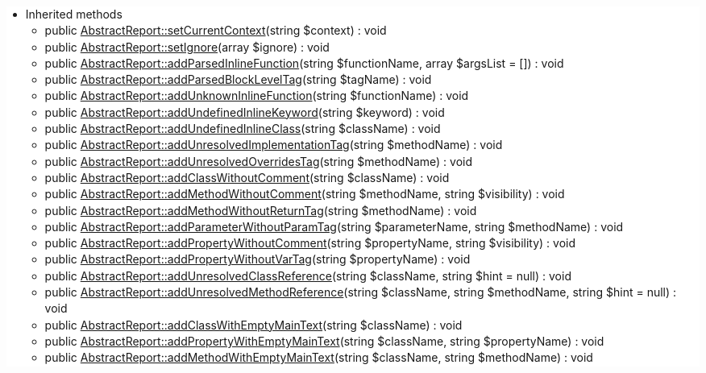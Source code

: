 - Inherited methods
    - public [AbstractReport::setCurrentContext](https://github.com/lingtalfi/DocTools/blob/master/doc/api/DocTools/Report/AbstractReport/setCurrentContext.md)(string $context) : void
    - public [AbstractReport::setIgnore](https://github.com/lingtalfi/DocTools/blob/master/doc/api/DocTools/Report/AbstractReport/setIgnore.md)(array $ignore) : void
    - public [AbstractReport::addParsedInlineFunction](https://github.com/lingtalfi/DocTools/blob/master/doc/api/DocTools/Report/AbstractReport/addParsedInlineFunction.md)(string $functionName, array $argsList = []) : void
    - public [AbstractReport::addParsedBlockLevelTag](https://github.com/lingtalfi/DocTools/blob/master/doc/api/DocTools/Report/AbstractReport/addParsedBlockLevelTag.md)(string $tagName) : void
    - public [AbstractReport::addUnknownInlineFunction](https://github.com/lingtalfi/DocTools/blob/master/doc/api/DocTools/Report/AbstractReport/addUnknownInlineFunction.md)(string $functionName) : void
    - public [AbstractReport::addUndefinedInlineKeyword](https://github.com/lingtalfi/DocTools/blob/master/doc/api/DocTools/Report/AbstractReport/addUndefinedInlineKeyword.md)(string $keyword) : void
    - public [AbstractReport::addUndefinedInlineClass](https://github.com/lingtalfi/DocTools/blob/master/doc/api/DocTools/Report/AbstractReport/addUndefinedInlineClass.md)(string $className) : void
    - public [AbstractReport::addUnresolvedImplementationTag](https://github.com/lingtalfi/DocTools/blob/master/doc/api/DocTools/Report/AbstractReport/addUnresolvedImplementationTag.md)(string $methodName) : void
    - public [AbstractReport::addUnresolvedOverridesTag](https://github.com/lingtalfi/DocTools/blob/master/doc/api/DocTools/Report/AbstractReport/addUnresolvedOverridesTag.md)(string $methodName) : void
    - public [AbstractReport::addClassWithoutComment](https://github.com/lingtalfi/DocTools/blob/master/doc/api/DocTools/Report/AbstractReport/addClassWithoutComment.md)(string $className) : void
    - public [AbstractReport::addMethodWithoutComment](https://github.com/lingtalfi/DocTools/blob/master/doc/api/DocTools/Report/AbstractReport/addMethodWithoutComment.md)(string $methodName, string $visibility) : void
    - public [AbstractReport::addMethodWithoutReturnTag](https://github.com/lingtalfi/DocTools/blob/master/doc/api/DocTools/Report/AbstractReport/addMethodWithoutReturnTag.md)(string $methodName) : void
    - public [AbstractReport::addParameterWithoutParamTag](https://github.com/lingtalfi/DocTools/blob/master/doc/api/DocTools/Report/AbstractReport/addParameterWithoutParamTag.md)(string $parameterName, string $methodName) : void
    - public [AbstractReport::addPropertyWithoutComment](https://github.com/lingtalfi/DocTools/blob/master/doc/api/DocTools/Report/AbstractReport/addPropertyWithoutComment.md)(string $propertyName, string $visibility) : void
    - public [AbstractReport::addPropertyWithoutVarTag](https://github.com/lingtalfi/DocTools/blob/master/doc/api/DocTools/Report/AbstractReport/addPropertyWithoutVarTag.md)(string $propertyName) : void
    - public [AbstractReport::addUnresolvedClassReference](https://github.com/lingtalfi/DocTools/blob/master/doc/api/DocTools/Report/AbstractReport/addUnresolvedClassReference.md)(string $className, string $hint = null) : void
    - public [AbstractReport::addUnresolvedMethodReference](https://github.com/lingtalfi/DocTools/blob/master/doc/api/DocTools/Report/AbstractReport/addUnresolvedMethodReference.md)(string $className, string $methodName, string $hint = null) : void
    - public [AbstractReport::addClassWithEmptyMainText](https://github.com/lingtalfi/DocTools/blob/master/doc/api/DocTools/Report/AbstractReport/addClassWithEmptyMainText.md)(string $className) : void
    - public [AbstractReport::addPropertyWithEmptyMainText](https://github.com/lingtalfi/DocTools/blob/master/doc/api/DocTools/Report/AbstractReport/addPropertyWithEmptyMainText.md)(string $className, string $propertyName) : void
    - public [AbstractReport::addMethodWithEmptyMainText](https://github.com/lingtalfi/DocTools/blob/master/doc/api/DocTools/Report/AbstractReport/addMethodWithEmptyMainText.md)(string $className, string $methodName) : void
